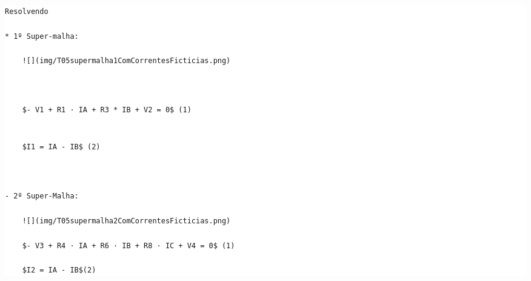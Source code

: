     Resolvendo

    * 1º Super-malha:
    
        ![](img/T05supermalha1ComCorrentesFicticias.png)

        
        
        $- V1 + R1 · IA + R3 * IB + V2 = 0$ (1)
        

        $I1 = IA - IB$ (2)
        


    - 2º Super-Malha:
    
        ![](img/T05supermalha2ComCorrentesFicticias.png)

        $- V3 + R4 · IA + R6 · IB + R8 · IC + V4 = 0$ (1)

        $I2 = IA - IB$(2)

